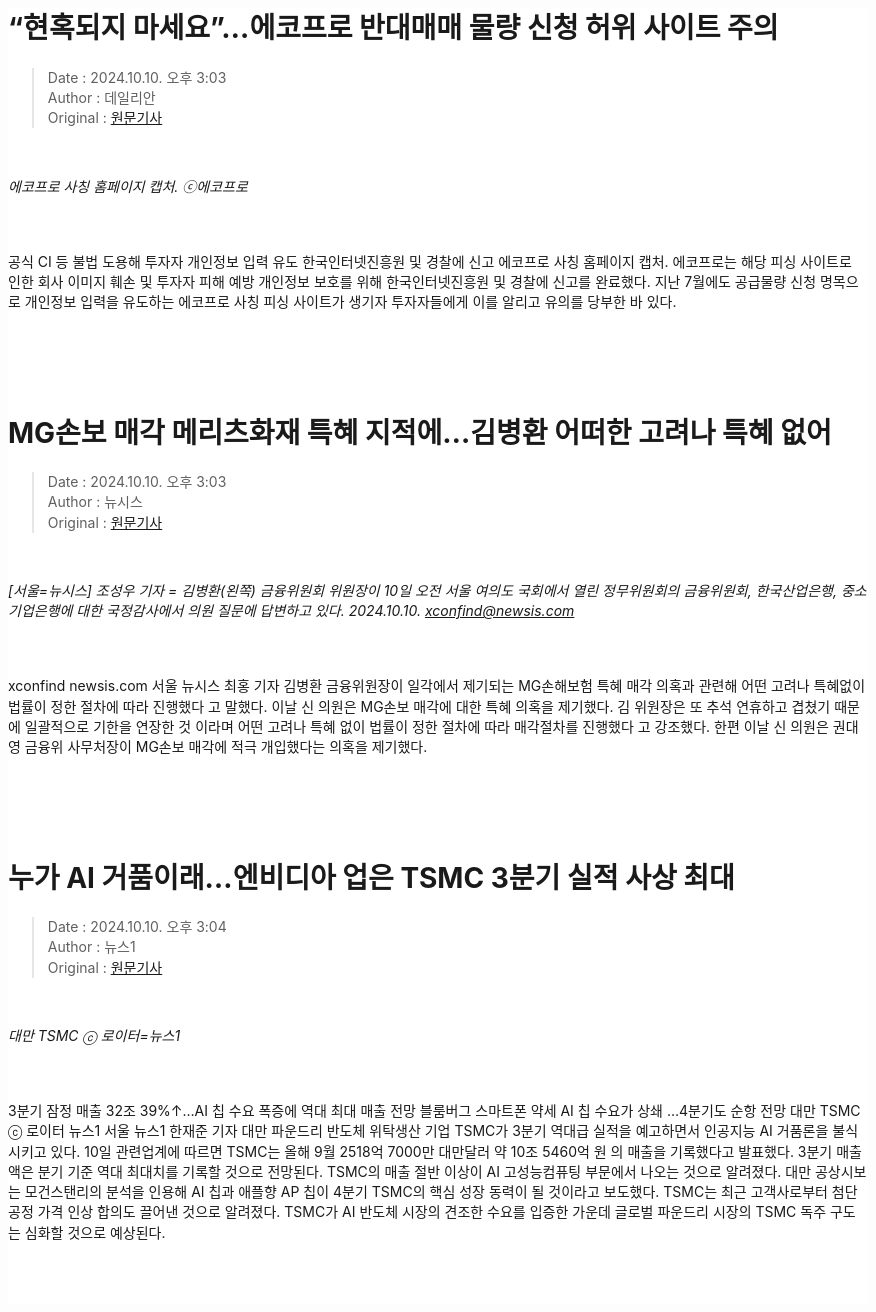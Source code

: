   
# “현혹되지 마세요”…에코프로 반대매매 물량 신청 허위 사이트 주의  
  
> Date : 2024.10.10. 오후 3:03  
> Author : 데일리안  
> Original : [원문기사](https://n.news.naver.com/mnews/article/119/0002880096?sid=101)  
<br/>  
  
<img alt="에코프로 사칭 홈페이지 캡처. ⓒ에코프로" class="_LAZY_LOADING _LAZY_LOADING_INIT_HIDE" src="https://imgnews.pstatic.net/image/119/2024/10/10/0002880096_001_20241010150310227.jpeg?type=w647" id="img1" style="display: none;"></img><em class="img_desc">에코프로 사칭 홈페이지 캡처. ⓒ에코프로</em>  
<br/><br/>  
  
공식 CI 등 불법 도용해 투자자 개인정보 입력 유도 한국인터넷진흥원 및 경찰에 신고 에코프로 사칭 홈페이지 캡처.
에코프로는 해당 피싱 사이트로 인한 회사 이미지 훼손 및 투자자 피해 예방 개인정보 보호를 위해 한국인터넷진흥원 및 경찰에 신고를 완료했다.
지난 7월에도 공급물량 신청 명목으로 개인정보 입력을 유도하는 에코프로 사칭 피싱 사이트가 생기자 투자자들에게 이를 알리고 유의를 당부한 바 있다.  
<br/><br/><br/>  

  
# MG손보 매각 메리츠화재 특혜 지적에…김병환 어떠한 고려나 특혜 없어  
  
> Date : 2024.10.10. 오후 3:03  
> Author : 뉴시스  
> Original : [원문기사](https://n.news.naver.com/mnews/article/003/0012831082?sid=101)  
<br/>  
  
<img alt="[서울=뉴시스] 조성우 기자 = 김병환(왼쪽) 금융위원회 위원장이 10일 오전 서울 여의도 국회에서 열린 정무위원회의 금융위원회, 한국산업은행, 중소기업은행에 대한 국정감사에서 의원 질문에 답변하고 있다. 2024." class="_LAZY_LOADING _LAZY_LOADING_INIT_HIDE" src="https://imgnews.pstatic.net/image/003/2024/10/10/NISI20241010_0020551267_web_20241010105849_20241010150322940.jpg?type=w647" id="img1" style="display: none;"></img><em class="img_desc">[서울=뉴시스] 조성우 기자 = 김병환(왼쪽) 금융위원회 위원장이 10일 오전 서울 여의도 국회에서 열린 정무위원회의 금융위원회, 한국산업은행, 중소기업은행에 대한 국정감사에서 의원 질문에 답변하고 있다. 2024.10.10. xconfind@newsis.com</em>  
<br/><br/>  
  
xconfind newsis.com 서울 뉴시스 최홍 기자 김병환 금융위원장이 일각에서 제기되는 MG손해보험 특혜 매각 의혹과 관련해 어떤 고려나 특혜없이 법률이 정한 절차에 따라 진행했다 고 말했다.
이날 신 의원은 MG손보 매각에 대한 특혜 의혹을 제기했다.
김 위원장은 또 추석 연휴하고 겹쳤기 때문에 일괄적으로 기한을 연장한 것 이라며 어떤 고려나 특혜 없이 법률이 정한 절차에 따라 매각절차를 진행했다 고 강조했다.
한편 이날 신 의원은 권대영 금융위 사무처장이 MG손보 매각에 적극 개입했다는 의혹을 제기했다.  
<br/><br/><br/>  

  
# 누가 AI 거품이래…엔비디아 업은 TSMC 3분기 실적 사상 최대  
  
> Date : 2024.10.10. 오후 3:04  
> Author : 뉴스1  
> Original : [원문기사](https://n.news.naver.com/mnews/article/421/0007835403?sid=101)  
<br/>  
  
<img alt="대만 TSMC ⓒ 로이터=뉴스1" class="_LAZY_LOADING _LAZY_LOADING_INIT_HIDE" src="https://imgnews.pstatic.net/image/421/2024/10/10/0007835403_001_20241010150417064.jpg?type=w647" id="img1" style="display: none;"></img><em class="img_desc">대만 TSMC ⓒ 로이터=뉴스1</em>  
<br/><br/>  
  
3분기 잠정 매출 32조 39%↑…AI 칩 수요 폭증에 역대 최대 매출 전망 블룸버그 스마트폰 약세 AI 칩 수요가 상쇄 …4분기도 순항 전망 대만 TSMC ⓒ 로이터 뉴스1 서울 뉴스1 한재준 기자 대만 파운드리 반도체 위탁생산 기업 TSMC가 3분기 역대급 실적을 예고하면서 인공지능 AI 거품론을 불식시키고 있다.
10일 관련업계에 따르면 TSMC는 올해 9월 2518억 7000만 대만달러 약 10조 5460억 원 의 매출을 기록했다고 발표했다.
3분기 매출액은 분기 기준 역대 최대치를 기록할 것으로 전망된다.
TSMC의 매출 절반 이상이 AI 고성능컴퓨팅 부문에서 나오는 것으로 알려졌다.
대만 공상시보는 모건스탠리의 분석을 인용해 AI 칩과 애플향 AP 칩이 4분기 TSMC의 핵심 성장 동력이 될 것이라고 보도했다.
TSMC는 최근 고객사로부터 첨단공정 가격 인상 합의도 끌어낸 것으로 알려졌다.
TSMC가 AI 반도체 시장의 견조한 수요를 입증한 가운데 글로벌 파운드리 시장의 TSMC 독주 구도는 심화할 것으로 예상된다.  
<br/><br/><br/>  
